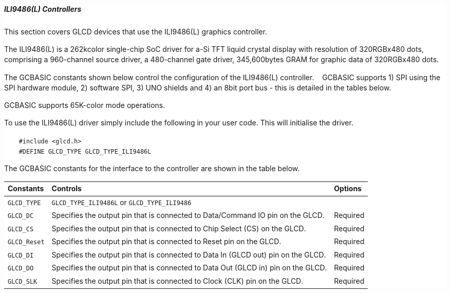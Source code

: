 <div class="section">

<div class="titlepage">

<div>

<div>

##### <span id="_ili9486_l_controllers"></span>ILI9486(L) Controllers

</div>

</div>

</div>

This section covers GLCD devices that use the ILI9486(L) graphics
controller.

The ILI9486(L) is a 262kcolor single-chip SoC driver for a-Si TFT liquid
crystal display with resolution of 320RGBx480 dots, comprising a
960-channel source driver, a 480-channel gate driver, 345,600bytes GRAM
for graphic data of 320RGBx480 dots.

The GCBASIC constants shown below control the configuration of the
ILI9486(L) controller.    GCBASIC supports 1) SPI using the SPI hardware
module, 2) software SPI, 3) UNO shields and 4) an 8bit port bus - this
is detailed in the tables below.

GCBASIC supports 65K-color mode operations.

To use the ILI9486(L) driver simply include the following in your user
code. This will initialise the driver.

``` screen
    #include <glcd.h>
    #DEFINE GLCD_TYPE GLCD_TYPE_ILI9486L
```

The GCBASIC constants for the interface to the controller are shown in
the table below.

<div class="informaltable">

| Constants    | Controls                                                                          | Options  |
|:-------------|:----------------------------------------------------------------------------------|:---------|
| `GLCD_TYPE`  | `GLCD_TYPE_ILI9486L` or `GLCD_TYPE_ILI9486`                                       |          |
| `GLCD_DC`    | Specifies the output pin that is connected to Data/Command IO pin on the GLCD.    | Required |
| `GLCD_CS`    | Specifies the output pin that is connected to Chip Select (CS) on the GLCD.       | Required |
| `GLCD_Reset` | Specifies the output pin that is connected to Reset pin on the GLCD.              | Required |
| `GLCD_DI`    | Specifies the output pin that is connected to Data In (GLCD out) pin on the GLCD. | Required |
| `GLCD_DO`    | Specifies the output pin that is connected to Data Out (GLCD in) pin on the GLCD. | Required |
| `GLCD_SLK`   | Specifies the output pin that is connected to Clock (CLK) pin on the GLCD.        | Required |
